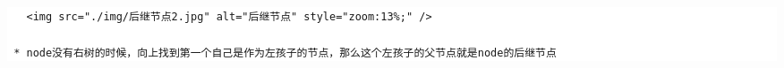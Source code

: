        <img src="./img/后继节点2.jpg" alt="后继节点" style="zoom:13%;" />

     * node没有右树的时候，向上找到第一个自己是作为左孩子的节点，那么这个左孩子的父节点就是node的后继节点
